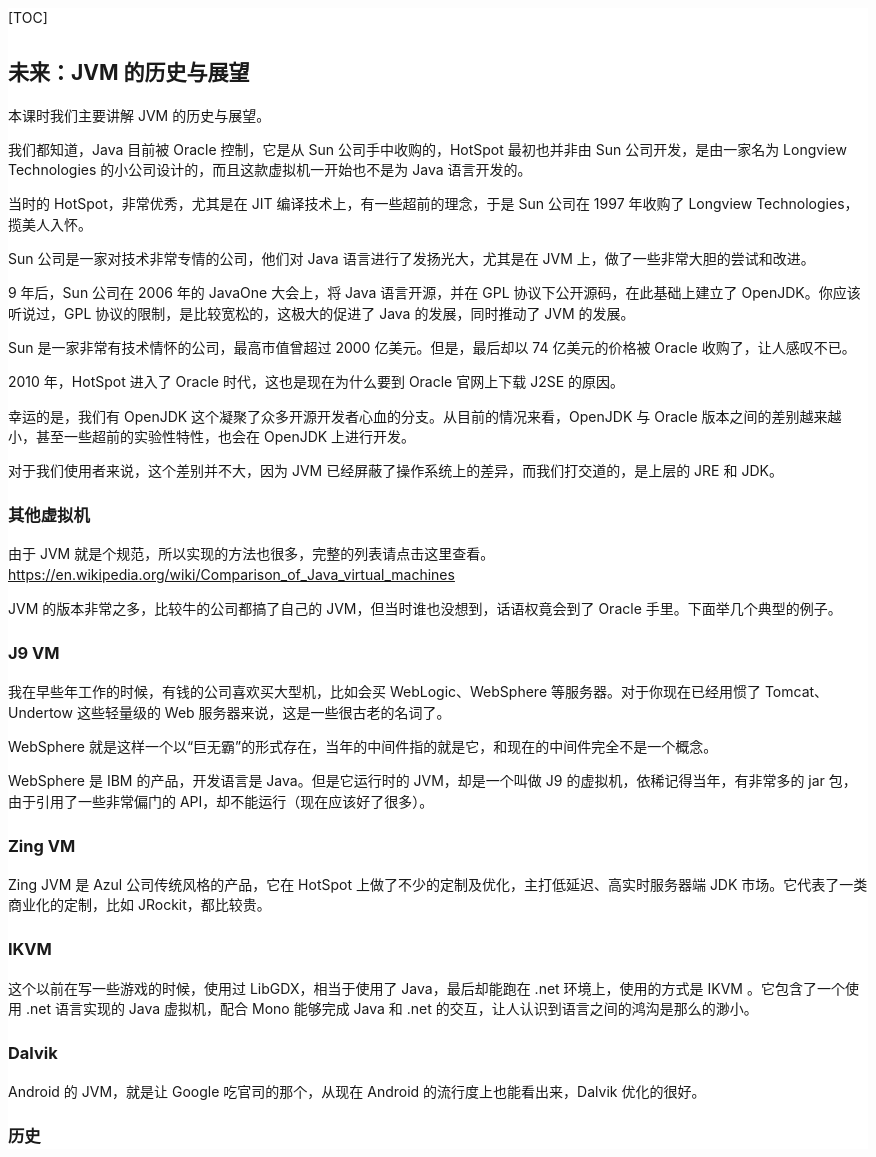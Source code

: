 [TOC]

## 未来：JVM 的历史与展望

本课时我们主要讲解 JVM 的历史与展望。

我们都知道，Java 目前被 Oracle 控制，它是从 Sun 公司手中收购的，HotSpot 最初也并非由 Sun 公司开发，是由一家名为 Longview Technologies 的小公司设计的，而且这款虚拟机一开始也不是为 Java 语言开发的。

当时的 HotSpot，非常优秀，尤其是在 JIT 编译技术上，有一些超前的理念，于是 Sun 公司在 1997 年收购了 Longview Technologies，揽美人入怀。

Sun 公司是一家对技术非常专情的公司，他们对 Java 语言进行了发扬光大，尤其是在 JVM 上，做了一些非常大胆的尝试和改进。

9 年后，Sun 公司在 2006 年的 JavaOne 大会上，将 Java 语言开源，并在 GPL 协议下公开源码，在此基础上建立了 OpenJDK。你应该听说过，GPL 协议的限制，是比较宽松的，这极大的促进了 Java 的发展，同时推动了 JVM 的发展。

Sun 是一家非常有技术情怀的公司，最高市值曾超过 2000 亿美元。但是，最后却以 74 亿美元的价格被 Oracle 收购了，让人感叹不已。

2010 年，HotSpot 进入了 Oracle 时代，这也是现在为什么要到 Oracle 官网上下载 J2SE 的原因。

幸运的是，我们有 OpenJDK 这个凝聚了众多开源开发者心血的分支。从目前的情况来看，OpenJDK 与 Oracle 版本之间的差别越来越小，甚至一些超前的实验性特性，也会在 OpenJDK 上进行开发。

对于我们使用者来说，这个差别并不大，因为 JVM 已经屏蔽了操作系统上的差异，而我们打交道的，是上层的 JRE 和 JDK。

### 其他虚拟机

由于 JVM 就是个规范，所以实现的方法也很多，完整的列表请点击这里查看。https://en.wikipedia.org/wiki/Comparison_of_Java_virtual_machines

JVM 的版本非常之多，比较牛的公司都搞了自己的 JVM，但当时谁也没想到，话语权竟会到了 Oracle 手里。下面举几个典型的例子。

### J9 VM

我在早些年工作的时候，有钱的公司喜欢买大型机，比如会买 WebLogic、WebSphere 等服务器。对于你现在已经用惯了 Tomcat、Undertow 这些轻量级的 Web 服务器来说，这是一些很古老的名词了。

WebSphere 就是这样一个以“巨无霸”的形式存在，当年的中间件指的就是它，和现在的中间件完全不是一个概念。

WebSphere 是 IBM 的产品，开发语言是 Java。但是它运行时的 JVM，却是一个叫做 J9 的虚拟机，依稀记得当年，有非常多的 jar 包，由于引用了一些非常偏门的 API，却不能运行（现在应该好了很多）。

### Zing VM

Zing JVM 是 Azul 公司传统风格的产品，它在 HotSpot 上做了不少的定制及优化，主打低延迟、高实时服务器端 JDK 市场。它代表了一类商业化的定制，比如 JRockit，都比较贵。

### IKVM

这个以前在写一些游戏的时候，使用过 LibGDX，相当于使用了 Java，最后却能跑在 .net 环境上，使用的方式是 IKVM 。它包含了一个使用 .net 语言实现的 Java 虚拟机，配合 Mono 能够完成 Java 和 .net 的交互，让人认识到语言之间的鸿沟是那么的渺小。

### Dalvik

Android 的 JVM，就是让 Google 吃官司的那个，从现在 Android 的流行度上也能看出来，Dalvik 优化的很好。

### 历史
